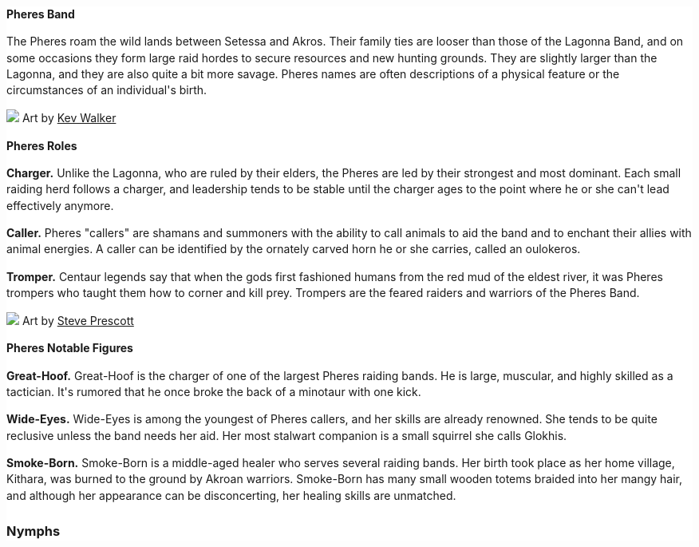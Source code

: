 
**Pheres Band**


The Pheres roam the wild lands between Setessa and Akros. Their family ties are looser than those of the Lagonna Band, and on some occasions they form large raid hordes to secure resources and new hunting grounds. They are slightly larger than the Lagonna, and they are also quite a bit more savage. Pheres names are often descriptions of a physical feature or the circumstances of an individual's birth.


![](https://media.wizards.com/images/magic/daily/features/feat263c_tqieyjifef.jpg)
Art by [Kev Walker](http://gatherer.wizards.com/pages/search/default.aspx?output=spoiler&method=visual&action=advanced&artist=%5B%22kev%20walker%22%5D)


**Pheres Roles**


**Charger.** Unlike the Lagonna, who are ruled by their elders, the Pheres are led by their strongest and most dominant. Each small raiding herd follows a charger, and leadership tends to be stable until the charger ages to the point where he or she can't lead effectively anymore.


**Caller.** Pheres "callers" are shamans and summoners with the ability to call animals to aid the band and to enchant their allies with animal energies. A caller can be identified by the ornately carved horn he or she carries, called an oulokeros.


**Tromper.** Centaur legends say that when the gods first fashioned humans from the red mud of the eldest river, it was Pheres trompers who taught them how to corner and kill prey. Trompers are the feared raiders and warriors of the Pheres Band.


![](https://media.wizards.com/images/magic/daily/features/feat263c_kdnnuqcjur.jpg)
Art by [Steve Prescott](http://gatherer.wizards.com/pages/search/default.aspx?output=spoiler&method=visual&action=advanced&artist=%5B%22steve%20prescott%22%5D)


**Pheres Notable Figures**


**Great-Hoof.** Great-Hoof is the charger of one of the largest Pheres raiding bands. He is large, muscular, and highly skilled as a tactician. It's rumored that he once broke the back of a minotaur with one kick.


**Wide-Eyes.** Wide-Eyes is among the youngest of Pheres callers, and her skills are already renowned. She tends to be quite reclusive unless the band needs her aid. Her most stalwart companion is a small squirrel she calls Glokhis.


**Smoke-Born.** Smoke-Born is a middle-aged healer who serves several raiding bands. Her birth took place as her home village, Kithara, was burned to the ground by Akroan warriors. Smoke-Born has many small wooden totems braided into her mangy hair, and although her appearance can be disconcerting, her healing skills are unmatched.


### Nymphs

